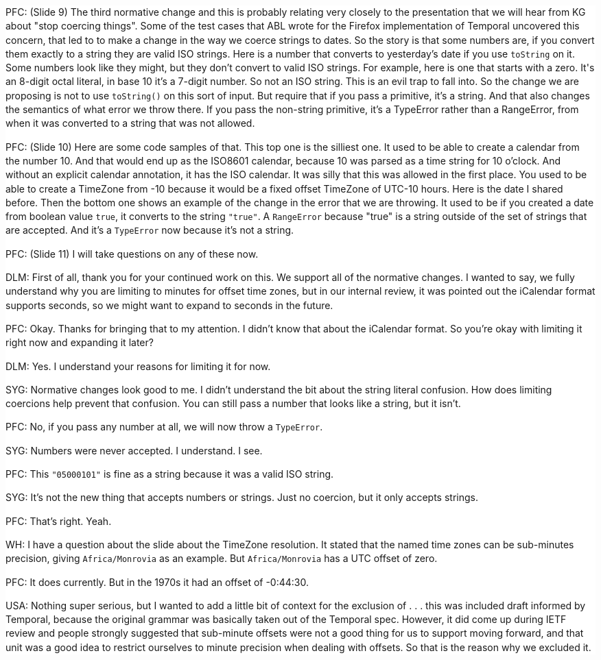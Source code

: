 PFC: (Slide 9) The third normative change and this is probably relating very closely to the presentation that we will hear from KG about "stop coercing things". Some of the test cases that ABL wrote for the Firefox implementation of Temporal uncovered this concern, that led to to make a change in the way we coerce strings to dates. So the story is that some numbers are, if you convert them exactly to a string they are valid ISO strings. Here is a number that converts to yesterday’s date if you use `toString` on it. Some numbers look like they might, but they don’t convert to valid ISO strings. For example, here is one that starts with a zero. It's an 8-digit octal literal, in base 10 it’s a 7-digit number. So not an ISO string. This is an evil trap to fall into. So the change we are proposing is not to use `toString()` on this sort of input. But require that if you pass a primitive, it’s a string. And that also changes the semantics of what error we throw there. If you pass the non-string primitive, it’s a TypeError rather than a RangeError, from when it was converted to a string that was not allowed.

PFC: (Slide 10) Here are some code samples of that. This top one is the silliest one. It used to be able to create a calendar from the number 10. And that would end up as the ISO8601 calendar, because 10 was parsed as a time string for 10 o’clock. And without an explicit calendar annotation, it has the ISO calendar. It was silly that this was allowed in the first place. You used to be able to create a TimeZone from -10 because it would be a fixed offset TimeZone of UTC-10 hours. Here is the date I shared before. Then the bottom one shows an example of the change in the error that we are throwing. It used to be if you created a date from boolean value `true`, it converts to the string `"true"`. A `RangeError` because "true" is a string outside of the set of strings that are accepted. And it’s a `TypeError` now because it’s not a string.

PFC: (Slide 11) I will take questions on any of these now.

DLM: First of all, thank you for your continued work on this. We support all of the normative changes. I wanted to say, we fully understand why you are limiting to minutes for offset time zones, but in our internal review, it was pointed out the iCalendar format supports seconds, so we might want to expand to seconds in the future.

PFC: Okay. Thanks for bringing that to my attention. I didn’t know that about the iCalendar format. So you’re okay with limiting it right now and expanding it later?

DLM: Yes. I understand your reasons for limiting it for now.

SYG: Normative changes look good to me. I didn’t understand the bit about the string literal confusion. How does limiting coercions help prevent that confusion. You can still pass a number that looks like a string, but it isn’t.

PFC: No, if you pass any number at all, we will now throw a `TypeError`.

SYG: Numbers were never accepted. I understand. I see.

PFC: This `"05000101"` is fine as a string because it was a valid ISO string.

SYG: It’s not the new thing that accepts numbers or strings. Just no coercion, but it only accepts strings.

PFC: That’s right. Yeah.

WH: I have a question about the slide about the TimeZone resolution. It stated that the named time zones can be sub-minutes precision, giving `Africa/Monrovia` as an example. But `Africa/Monrovia` has a UTC offset of zero.

PFC: It does currently. But in the 1970s it had an offset of -0:44:30.

USA: Nothing super serious, but I wanted to add a little bit of context for the exclusion of . . . this was included draft informed by Temporal, because the original grammar was basically taken out of the Temporal spec. However, it did come up during IETF review and people strongly suggested that sub-minute offsets were not a good thing for us to support moving forward, and that unit was a good idea to restrict ourselves to minute precision when dealing with offsets. So that is the reason why we excluded it.

